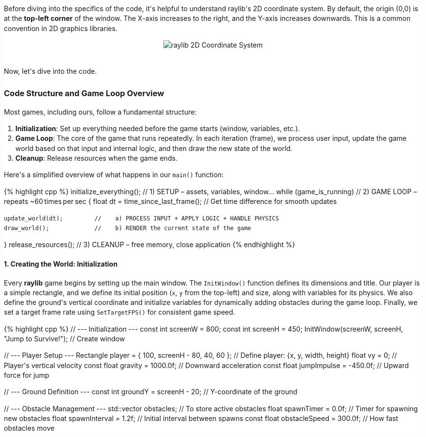 Before diving into the specifics of the code, it's helpful to understand
raylib's 2D coordinate system. By default, the origin (0,0) is at the **top-left
corner** of the window. The X-axis increases to the right, and the Y-axis
increases downwards. This is a common convention in 2D graphics libraries.

<div style="text-align: center;">
  <img src="{{ site.baseurl }}/assets/post_images/2025-05-12/raylib-coordinate-system.png"
       alt="raylib 2D Coordinate System"/>
</div>
<br>

Now, let's dive into the code.

### Code Structure and Game Loop Overview

Most games, including ours, follow a fundamental structure:

1.  **Initialization**: Set up everything needed before the game starts (window,
    variables, etc.).
2.  **Game Loop**: The core of the game that runs repeatedly. In each iteration
    (frame), we process user input, update the game world based on that input
    and internal logic, and then draw the new state of the world.
3.  **Cleanup**: Release resources when the game ends.

Here's a simplified overview of what happens in our `main()` function:

{% highlight cpp %}
initialize_everything();      // 1) SETUP – assets, variables, window…
while (game_is_running)       // 2) GAME LOOP – repeats ~60 times per sec
{
    float dt = time_since_last_frame(); // Get time difference for smooth updates

    update_world(dt);         //    a) PROCESS INPUT + APPLY LOGIC + HANDLE PHYSICS
    draw_world();             //    b) RENDER the current state of the game
}
release_resources();          // 3) CLEANUP – free memory, close application
{% endhighlight %}

#### 1. Creating the World: Initialization

Every **raylib** game begins by setting up the main window. The `InitWindow()`
function defines its dimensions and title. Our player is a simple rectangle, and
we define its initial position (`x`, `y` from the top-left) and size, along with
variables for its physics. We also define the ground's vertical coordinate and
initialize variables for dynamically adding obstacles during the game loop.
Finally, we set a target frame rate using `SetTargetFPS()` for consistent game
speed.

{% highlight cpp %}
// --- Initialization ---
const int screenW = 800;
const int screenH = 450;
InitWindow(screenW, screenH, "Jump to Survive!"); // Create window

// --- Player Setup ---
Rectangle player = { 100, screenH - 80, 40, 60 }; // Define player: {x, y, width, height}
float vy = 0; // Player's vertical velocity
const float gravity = 1000.0f; // Downward acceleration
const float jumpImpulse = -450.0f; // Upward force for jump

// --- Ground Definition ---
const int groundY = screenH - 20; // Y-coordinate of the ground

// --- Obstacle Management ---
std::vector<Rectangle> obstacles; // To store active obstacles
float spawnTimer = 0.0f;          // Timer for spawning new obstacles
float spawnInterval = 1.2f;       // Initial interval between spawns
const float obstacleSpeed = 300.0f; // How fast obstacles move
